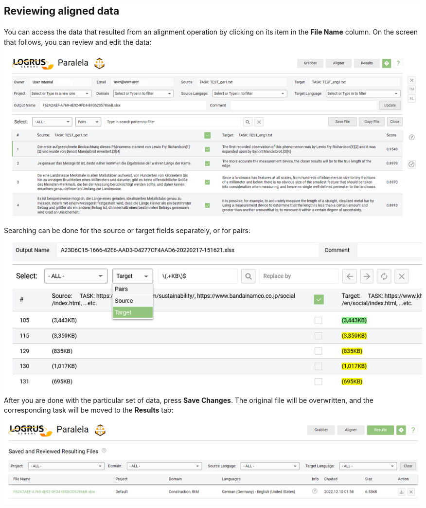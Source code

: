 ## Reviewing aligned data

You can access the data that resulted from an alignment operation by clicking on its item in the **File Name** column. On the screen that follows, you can review and edit the data:

![para13](para13.png)

Searching can be done for the source or target fields separately, or for pairs:

![para31](para31.png)

After you are done with the particular set of data, press **Save Changes**. The original file will be overwritten, and the corresponding task will be moved to the **Results** tab:

![para14](para14.png)
